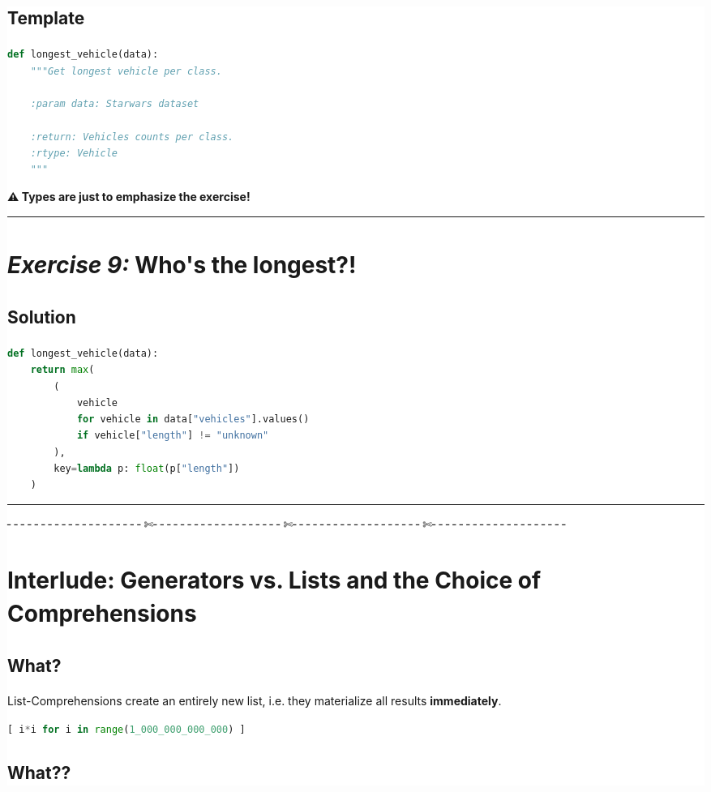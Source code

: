 ## Template

```python
def longest_vehicle(data):
    """Get longest vehicle per class.

    :param data: Starwars dataset

    :return: Vehicles counts per class.
    :rtype: Vehicle
    """
```

**⚠ Types are just to emphasize the exercise!**

---

# _Exercise 9:_ Who's the longest?!

## Solution

```python
def longest_vehicle(data):
    return max(
        (
            vehicle
            for vehicle in data["vehicles"].values()
            if vehicle["length"] != "unknown"
        ),
        key=lambda p: float(p["length"])
    )
```

---

╴╴╴╴╴╴╴╴╴╴╴╴╴╴╴╴╴╴╴╴✄╴╴╴╴╴╴╴╴╴╴╴╴╴╴╴╴╴╴╴✄╴╴╴╴╴╴╴╴╴╴╴╴╴╴╴╴╴╴╴✄╴╴╴╴╴╴╴╴╴╴╴╴╴╴╴╴╴╴╴╴

# Interlude: Generators vs. Lists and the Choice of Comprehensions

## What?

List-Comprehensions create an entirely new list, i.e. they
materialize all results **immediately**.

```python
[ i*i for i in range(1_000_000_000_000) ]
```

## What??
